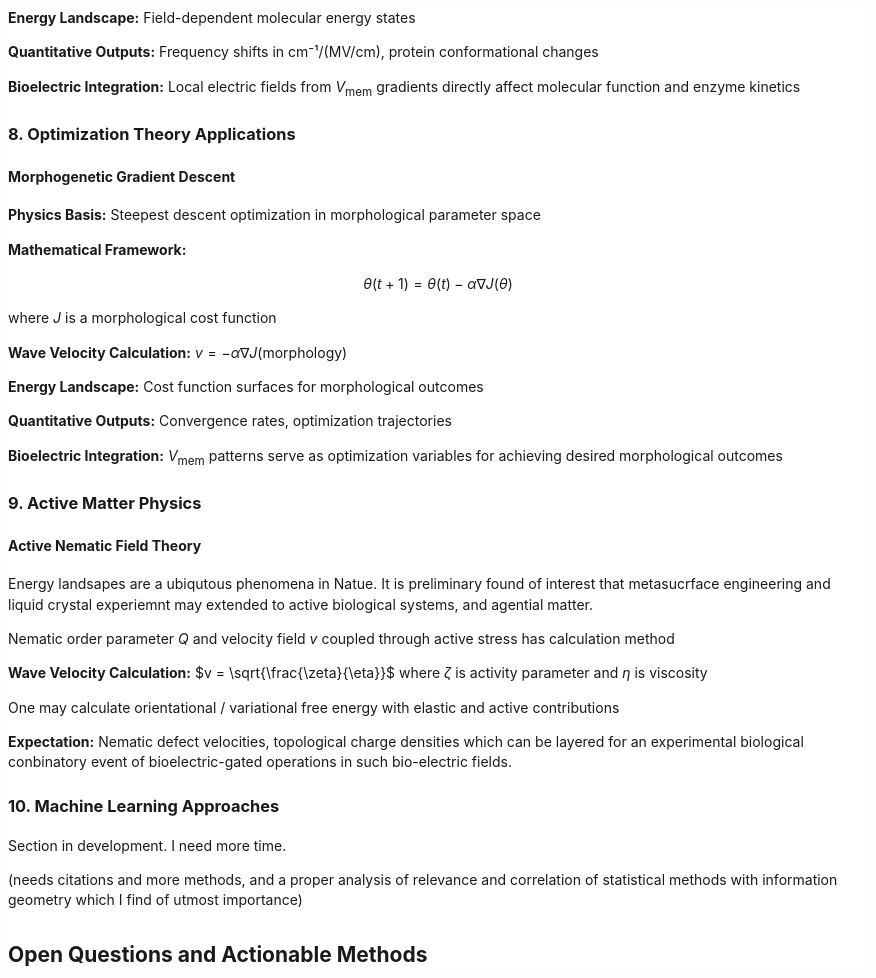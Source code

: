 **Energy Landscape:** Field-dependent molecular energy states

**Quantitative Outputs:** Frequency shifts in cm⁻¹/(MV/cm), protein conformational changes

**Bioelectric Integration:** Local electric fields from $V_{\text{mem}}$ gradients directly affect molecular function and enzyme kinetics

### 8. Optimization Theory Applications

#### Morphogenetic Gradient Descent

**Physics Basis:** Steepest descent optimization in morphological parameter space

**Mathematical Framework:**

$$
\theta(t+1) = \theta(t) - \alpha\nabla J(\theta)
$$

where $J$ is a morphological cost function

**Wave Velocity Calculation:** $v = -\alpha\nabla J(\text{morphology})$

**Energy Landscape:** Cost function surfaces for morphological outcomes

**Quantitative Outputs:** Convergence rates, optimization trajectories

**Bioelectric Integration:** $V_{\text{mem}}$ patterns serve as optimization variables for achieving desired morphological outcomes

### 9. Active Matter Physics

#### Active Nematic Field Theory

Energy landsapes are a ubiqutous phenomena in Natue. It is preliminary found of interest that metasucrface engineering and liquid crystal experiemnt may extended to active biological systems, and agential matter.

Nematic order parameter $Q$ and velocity field $v$ coupled through active stress has calculation method

**Wave Velocity Calculation:** $v = \sqrt{\frac{\zeta}{\eta}}$ where $\zeta$ is activity parameter and $\eta$ is viscosity

One may calculate orientational / variational free energy with elastic and active contributions

**Expectation:** Nematic defect velocities, topological charge densities which can be layered for an experimental biological conbinatory event of bioelectric-gated operations in such bio-electric fields.

### 10. Machine Learning Approaches

Section in development. I need more time.

(needs citations and more methods, and a proper analysis of relevance and correlation of statistical methods with information geometry which I find of utmost importance)

## Open Questions and Actionable Methods
